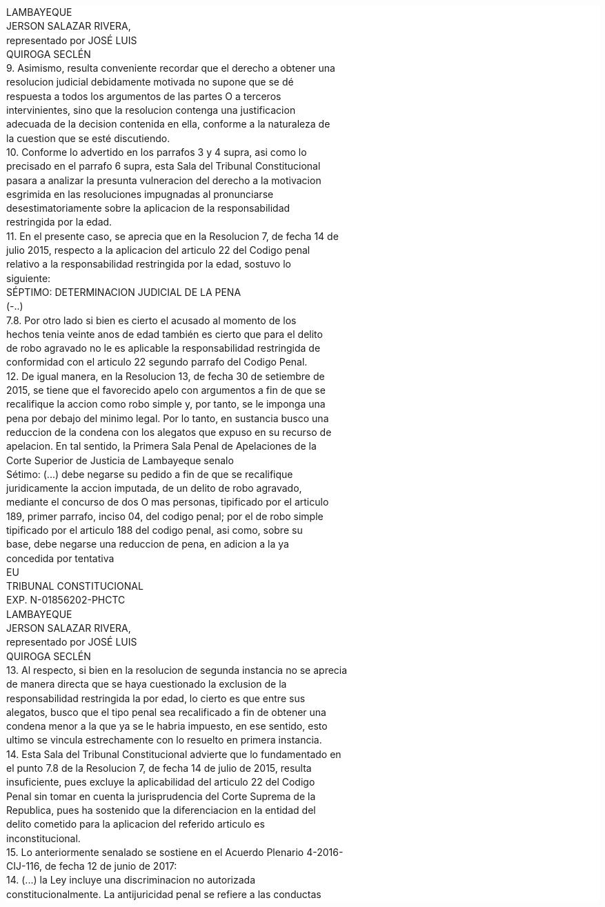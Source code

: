LAMBAYEQUE  
JERSON SALAZAR RIVERA,  
representado por JOSÉ LUIS  
QUIROGA SECLÉN  
9. Asimismo, resulta conveniente recordar que el derecho a obtener una  
resolucion judicial debidamente motivada no supone que se dé  
respuesta a todos los argumentos de las partes O a terceros  
intervinientes, sino que la resolucion contenga una justificacion  
adecuada de la decision contenida en ella, conforme a la naturaleza de  
la cuestion que se esté discutiendo.  
10. Conforme lo advertido en los parrafos 3 y 4 supra, asi como lo  
precisado en el parrafo 6 supra, esta Sala del Tribunal Constitucional  
pasara a analizar la presunta vulneracion del derecho a la motivacion  
esgrimida en las resoluciones impugnadas al pronunciarse  
desestimatoriamente sobre la aplicacion de la responsabilidad  
restringida por la edad.  
11. En el presente caso, se aprecia que en la Resolucion 7, de fecha 14 de  
julio 2015, respecto a la aplicacion del articulo 22 del Codigo penal  
relativo a la responsabilidad restringida por la edad, sostuvo lo  
siguiente:  
SÉPTIMO: DETERMINACION JUDICIAL DE LA PENA  
(-..)  
7.8. Por otro lado si bien es cierto el acusado al momento de los  
hechos tenia veinte anos de edad también es cierto que para el delito  
de robo agravado no le es aplicable la responsabilidad restringida de  
conformidad con el articulo 22 segundo parrafo del Codigo Penal.  
12. De igual manera, en la Resolucion 13, de fecha 30 de setiembre de  
2015, se tiene que el favorecido apelo con argumentos a fin de que se  
recalifique la accion como robo simple y, por tanto, se le imponga una  
pena por debajo del minimo legal. Por lo tanto, en sustancia busco una  
reduccion de la condena con los alegatos que expuso en su recurso de  
apelacion. En tal sentido, la Primera Sala Penal de Apelaciones de la  
Corte Superior de Justicia de Lambayeque senalo  
Sétimo: (...) debe negarse su pedido a fin de que se recalifique  
juridicamente la accion imputada, de un delito de robo agravado,  
mediante el concurso de dos O mas personas, tipificado por el articulo  
189, primer parrafo, inciso 04, del codigo penal; por el de robo simple  
tipificado por el articulo 188 del codigo penal, asi como, sobre su  
base, debe negarse una reduccion de pena, en adicion a la ya  
concedida por tentativa  
EU  
TRIBUNAL CONSTITUCIONAL  
EXP. N-01856202-PHCTC  
LAMBAYEQUE  
JERSON SALAZAR RIVERA,  
representado por JOSÉ LUIS  
QUIROGA SECLÉN  
13. Al respecto, si bien en la resolucion de segunda instancia no se aprecia  
de manera directa que se haya cuestionado la exclusion de la  
responsabilidad restringida la por edad, lo cierto es que entre sus  
alegatos, busco que el tipo penal sea recalificado a fin de obtener una  
condena menor a la que ya se le habria impuesto, en ese sentido, esto  
ultimo se vincula estrechamente con lo resuelto en primera instancia.  
14. Esta Sala del Tribunal Constitucional advierte que lo fundamentado en  
el punto 7.8 de la Resolucion 7, de fecha 14 de julio de 2015, resulta  
insuficiente, pues excluye la aplicabilidad del articulo 22 del Codigo  
Penal sin tomar en cuenta la jurisprudencia del Corte Suprema de la  
Republica, pues ha sostenido que la diferenciacion en la entidad del  
delito cometido para la aplicacion del referido articulo es  
inconstitucional.  
15. Lo anteriormente senalado se sostiene en el Acuerdo Plenario 4-2016-  
CIJ-116, de fecha 12 de junio de 2017:  
14. (...) la Ley incluye una discriminacion no autorizada  
constitucionalmente. La antijuricidad penal se refiere a las conductas  
